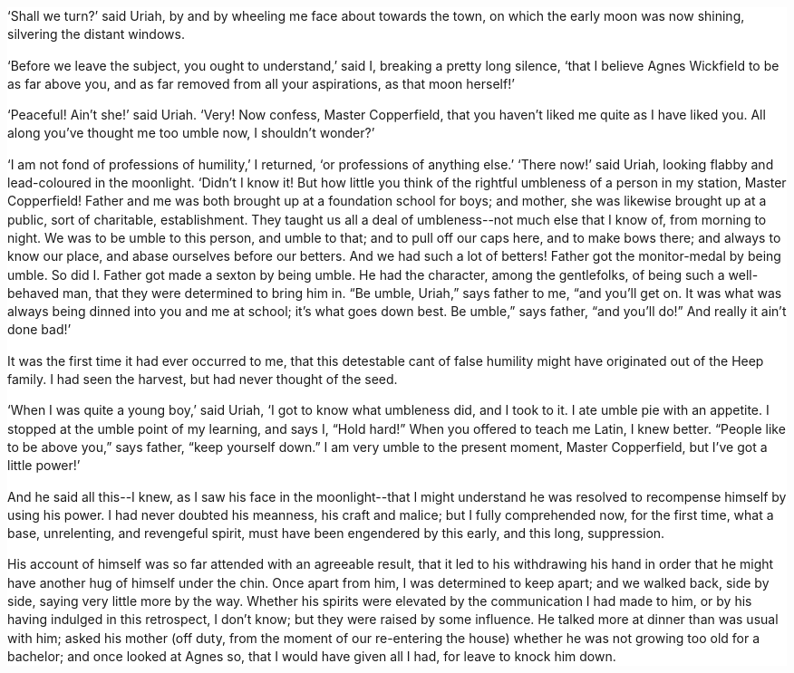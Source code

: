 ‘Shall we turn?’ said Uriah, by and by wheeling me face about towards
the town, on which the early moon was now shining, silvering the distant
windows.

‘Before we leave the subject, you ought to understand,’ said I, breaking
a pretty long silence, ‘that I believe Agnes Wickfield to be as far
above you, and as far removed from all your aspirations, as that moon
herself!’

‘Peaceful! Ain’t she!’ said Uriah. ‘Very! Now confess, Master
Copperfield, that you haven’t liked me quite as I have liked you. All
along you’ve thought me too umble now, I shouldn’t wonder?’

‘I am not fond of professions of humility,’ I returned, ‘or professions
of anything else.’ ‘There now!’ said Uriah, looking flabby and
lead-coloured in the moonlight. ‘Didn’t I know it! But how little
you think of the rightful umbleness of a person in my station, Master
Copperfield! Father and me was both brought up at a foundation school
for boys; and mother, she was likewise brought up at a public, sort of
charitable, establishment. They taught us all a deal of umbleness--not
much else that I know of, from morning to night. We was to be umble to
this person, and umble to that; and to pull off our caps here, and
to make bows there; and always to know our place, and abase ourselves
before our betters. And we had such a lot of betters! Father got the
monitor-medal by being umble. So did I. Father got made a sexton by
being umble. He had the character, among the gentlefolks, of being
such a well-behaved man, that they were determined to bring him in. “Be
umble, Uriah,” says father to me, “and you’ll get on. It was what was
always being dinned into you and me at school; it’s what goes down best.
Be umble,” says father, “and you’ll do!” And really it ain’t done bad!’

It was the first time it had ever occurred to me, that this detestable
cant of false humility might have originated out of the Heep family. I
had seen the harvest, but had never thought of the seed.

‘When I was quite a young boy,’ said Uriah, ‘I got to know what
umbleness did, and I took to it. I ate umble pie with an appetite. I
stopped at the umble point of my learning, and says I, “Hold hard!” When
you offered to teach me Latin, I knew better. “People like to be above
you,” says father, “keep yourself down.” I am very umble to the present
moment, Master Copperfield, but I’ve got a little power!’

And he said all this--I knew, as I saw his face in the moonlight--that
I might understand he was resolved to recompense himself by using his
power. I had never doubted his meanness, his craft and malice; but I
fully comprehended now, for the first time, what a base, unrelenting,
and revengeful spirit, must have been engendered by this early, and this
long, suppression.

His account of himself was so far attended with an agreeable result,
that it led to his withdrawing his hand in order that he might have
another hug of himself under the chin. Once apart from him, I was
determined to keep apart; and we walked back, side by side, saying
very little more by the way. Whether his spirits were elevated by the
communication I had made to him, or by his having indulged in this
retrospect, I don’t know; but they were raised by some influence. He
talked more at dinner than was usual with him; asked his mother (off
duty, from the moment of our re-entering the house) whether he was not
growing too old for a bachelor; and once looked at Agnes so, that I
would have given all I had, for leave to knock him down.
